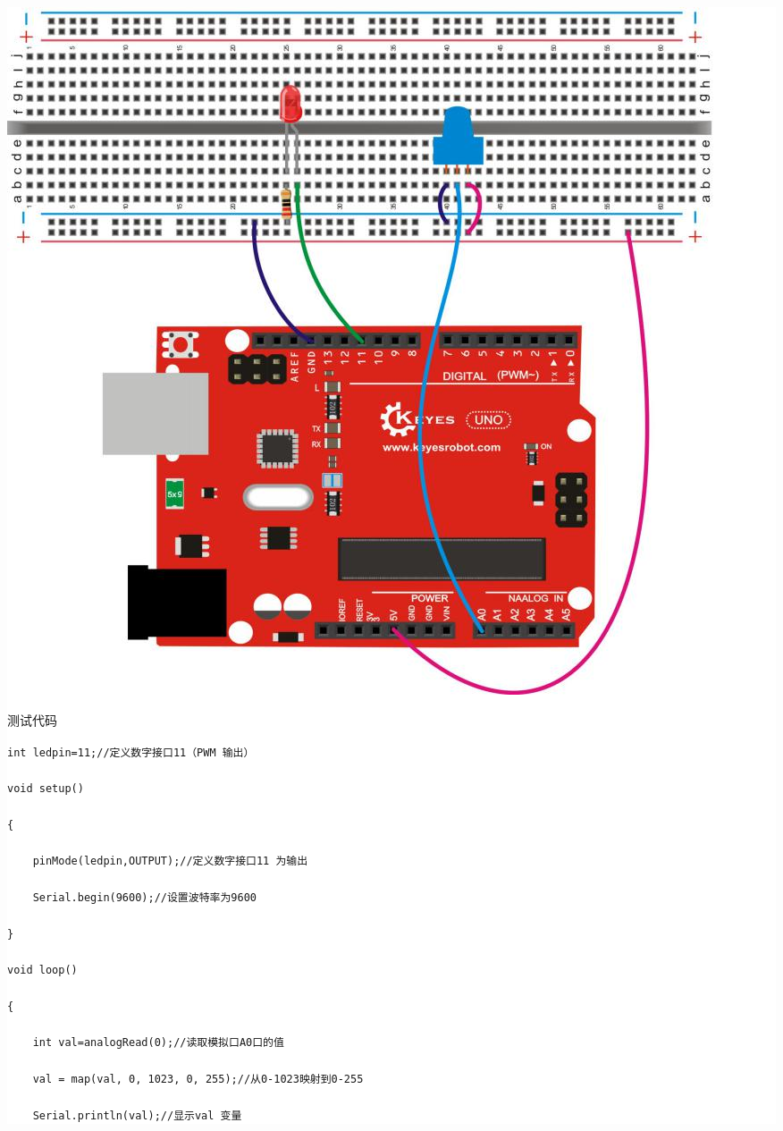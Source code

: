 ![](media/0da158c100d6ad0a97f1fe19dc983093.jpeg)

测试代码

```
int ledpin=11;//定义数字接口11（PWM 输出）

void setup()

{

    pinMode(ledpin,OUTPUT);//定义数字接口11 为输出

    Serial.begin(9600);//设置波特率为9600

}

void loop()

{

    int val=analogRead(0);//读取模拟口A0口的值

    val = map(val, 0, 1023, 0, 255);//从0-1023映射到0-255

    Serial.println(val);//显示val 变量
```